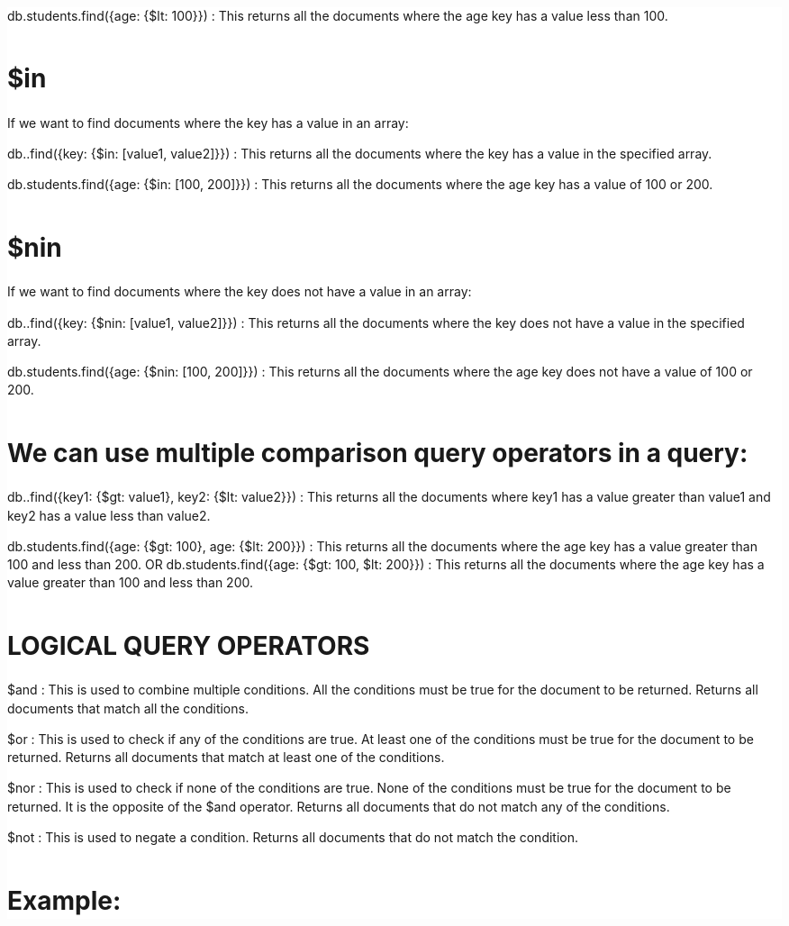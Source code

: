 db.students.find({age: {$lt: 100}})  : This returns all the documents where the age key has a value less than 100.

$in
===
If we want to find documents where the key has a value in an array:

db.<collection>.find({key: {$in: [value1, value2]}}) : This returns all the documents where the key has a value in the specified array.

db.students.find({age: {$in: [100, 200]}})  : This returns all the documents where the age key has a value of 100 or 200.

$nin
====
If we want to find documents where the key does not have a value in an array:

db.<collection>.find({key: {$nin: [value1, value2]}}) : This returns all the documents where the key does not have a value in the specified array.

db.students.find({age: {$nin: [100, 200]}})  : This returns all the documents where the age key does not have a value of 100 or 200.


We can use multiple comparison query operators in a query:
==========================================================

db.<collection>.find({key1: {$gt: value1}, key2: {$lt: value2}}) : This returns all the documents where key1 has a value greater than value1 and key2 has a value less than value2.

db.students.find({age: {$gt: 100}, age: {$lt: 200}})  : This returns all the documents where the age key has a value greater than 100 and less than 200.
OR
db.students.find({age: {$gt: 100, $lt: 200}})  : This returns all the documents where the age key has a value greater than 100 and less than 200.


LOGICAL QUERY OPERATORS
=======================

$and : This is used to combine multiple conditions.
    All the conditions must be true for the document to be returned.
    Returns all documents that match all the conditions.

$or : This is used to check if any of the conditions are true.
    At least one of the conditions must be true for the document to be returned.
    Returns all documents that match at least one of the conditions.

$nor : This is used to check if none of the conditions are true.
    None of the conditions must be true for the document to be returned.
    It is the opposite of the $and operator.
    Returns all documents that do not match any of the conditions.

$not : This is used to negate a condition.
    Returns all documents that do not match the condition.

Example:
========
